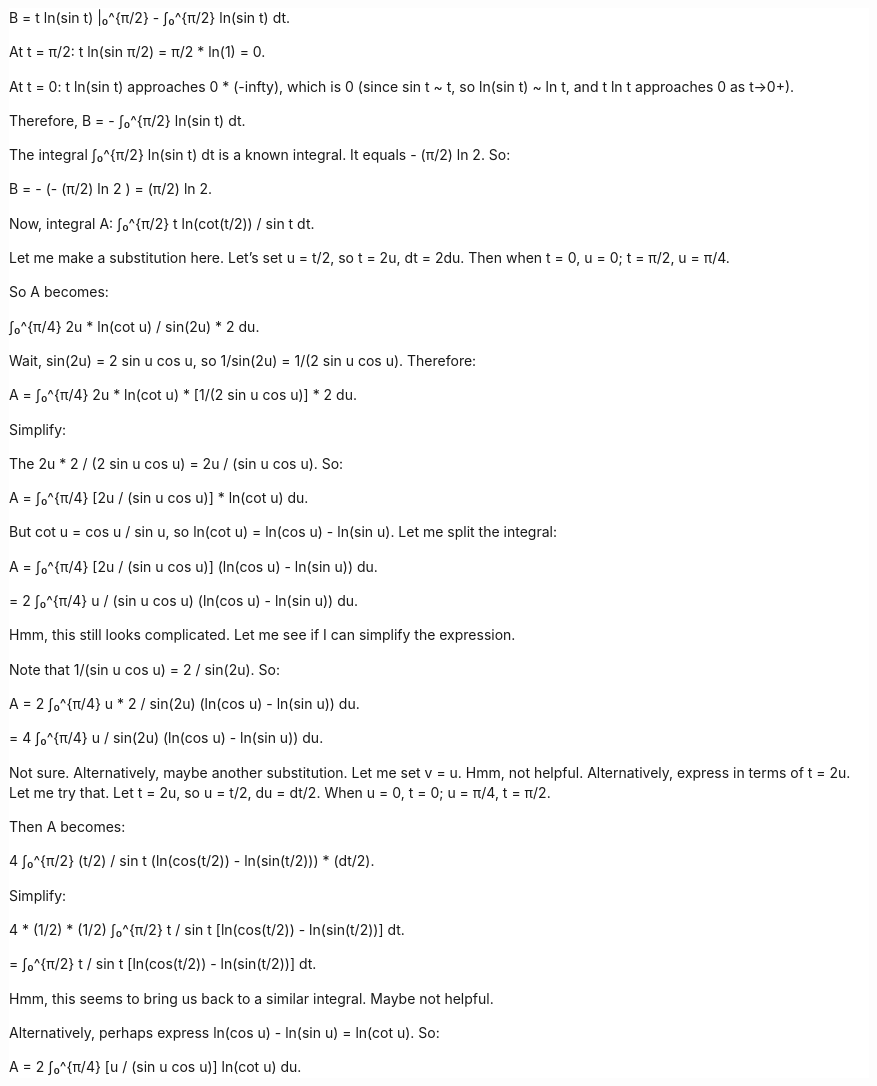 B = t ln(sin t) |₀^{π/2} - ∫₀^{π/2} ln(sin t) dt.

At t = π/2: t ln(sin π/2) = π/2 * ln(1) = 0.

At t = 0: t ln(sin t) approaches 0 * (-infty), which is 0 (since sin t ~ t, so ln(sin t) ~ ln t, and t ln t approaches 0 as t→0+).

Therefore, B = - ∫₀^{π/2} ln(sin t) dt.

The integral ∫₀^{π/2} ln(sin t) dt is a known integral. It equals - (π/2) ln 2. So:

B = - (- (π/2) ln 2 ) = (π/2) ln 2.

Now, integral A: ∫₀^{π/2} t ln(cot(t/2)) / sin t dt.

Let me make a substitution here. Let’s set u = t/2, so t = 2u, dt = 2du. Then when t = 0, u = 0; t = π/2, u = π/4.

So A becomes:

∫₀^{π/4} 2u * ln(cot u) / sin(2u) * 2 du.

Wait, sin(2u) = 2 sin u cos u, so 1/sin(2u) = 1/(2 sin u cos u). Therefore:

A = ∫₀^{π/4} 2u * ln(cot u) * [1/(2 sin u cos u)] * 2 du.

Simplify:

The 2u * 2 / (2 sin u cos u) = 2u / (sin u cos u). So:

A = ∫₀^{π/4} [2u / (sin u cos u)] * ln(cot u) du.

But cot u = cos u / sin u, so ln(cot u) = ln(cos u) - ln(sin u). Let me split the integral:

A = ∫₀^{π/4} [2u / (sin u cos u)] (ln(cos u) - ln(sin u)) du.

= 2 ∫₀^{π/4} u / (sin u cos u) (ln(cos u) - ln(sin u)) du.

Hmm, this still looks complicated. Let me see if I can simplify the expression.

Note that 1/(sin u cos u) = 2 / sin(2u). So:

A = 2 ∫₀^{π/4} u * 2 / sin(2u) (ln(cos u) - ln(sin u)) du.

= 4 ∫₀^{π/4} u / sin(2u) (ln(cos u) - ln(sin u)) du.

Not sure. Alternatively, maybe another substitution. Let me set v = u. Hmm, not helpful. Alternatively, express in terms of t = 2u. Let me try that. Let t = 2u, so u = t/2, du = dt/2. When u = 0, t = 0; u = π/4, t = π/2.

Then A becomes:

4 ∫₀^{π/2} (t/2) / sin t (ln(cos(t/2)) - ln(sin(t/2))) * (dt/2).

Simplify:

4 * (1/2) * (1/2) ∫₀^{π/2} t / sin t [ln(cos(t/2)) - ln(sin(t/2))] dt.

= ∫₀^{π/2} t / sin t [ln(cos(t/2)) - ln(sin(t/2))] dt.

Hmm, this seems to bring us back to a similar integral. Maybe not helpful.

Alternatively, perhaps express ln(cos u) - ln(sin u) = ln(cot u). So:

A = 2 ∫₀^{π/4} [u / (sin u cos u)] ln(cot u) du.
